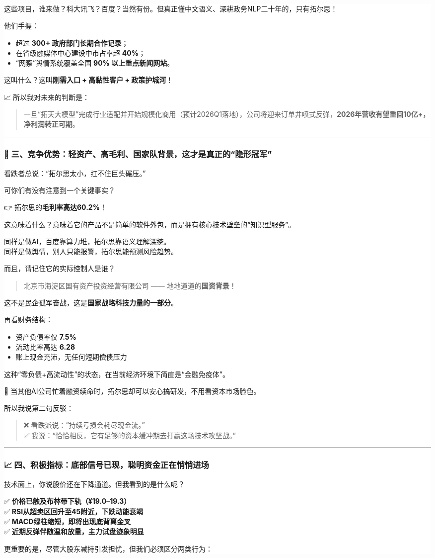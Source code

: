 这些项目，谁来做？科大讯飞？百度？当然有份。但真正懂中文语义、深耕政务NLP二十年的，只有拓尔思！

他们手握：
- 超过 **300+ 政府部门长期合作记录**；
- 在省级融媒体中心建设中市占率超 **40%**；
- “网察”舆情系统覆盖全国 **90% 以上重点新闻网站**。

这叫什么？这叫**刚需入口 + 高黏性客户 + 政策护城河**！

📈 所以我对未来的判断是：
> 一旦“拓天大模型”完成行业适配并开始规模化商用（预计2026Q1落地），公司将迎来订单井喷式反弹，**2026年营收有望重回10亿+，净利润转正可期**。

---

### 💪 三、竞争优势：轻资产、高毛利、国家队背景，这才是真正的“隐形冠军”

看跌者总说：“拓尔思太小，扛不住巨头碾压。”

可你们有没有注意到一个关键事实？

👉 拓尔思的**毛利率高达60.2%**！

这意味着什么？意味着它的产品不是简单的软件外包，而是拥有核心技术壁垒的“知识型服务”。

同样是做AI，百度靠算力堆，拓尔思靠语义理解深挖。  
同样是做舆情，别人只能报警，拓尔思能预测风险趋势。

而且，请记住它的实际控制人是谁？

> 北京市海淀区国有资产投资经营有限公司 —— 地地道道的**国资背景**！

这不是民企孤军奋战，这是**国家战略科技力量的一部分**。

再看财务结构：
- 资产负债率仅 **7.5%**
- 流动比率高达 **6.28**
- 账上现金充沛，无任何短期偿债压力

这种“零负债+高流动性”的状态，在当前经济环境下简直是“金融免疫体”。

📌 当其他AI公司忙着融资续命时，拓尔思却可以安心搞研发，不用看资本市场脸色。

所以我说第二句反驳：

> ❌ 看跌派说：“持续亏损会耗尽现金流。”  
> ✅ 我说：“恰恰相反，它有足够的资本缓冲期去打赢这场技术攻坚战。”

---

### 📈 四、积极指标：底部信号已现，聪明资金正在悄悄进场

技术面上，你说股价还在下降通道。但我看到的是什么呢？

✅ **价格已触及布林带下轨（¥19.0–19.3）**  
✅ **RSI从超卖区回升至45附近，下跌动能衰竭**  
✅ **MACD绿柱缩短，即将出现底背离金叉**  
✅ **近期反弹伴随温和放量，主力试盘迹象明显**

更重要的是，尽管大股东减持引发担忧，但我们必须区分两类行为：

